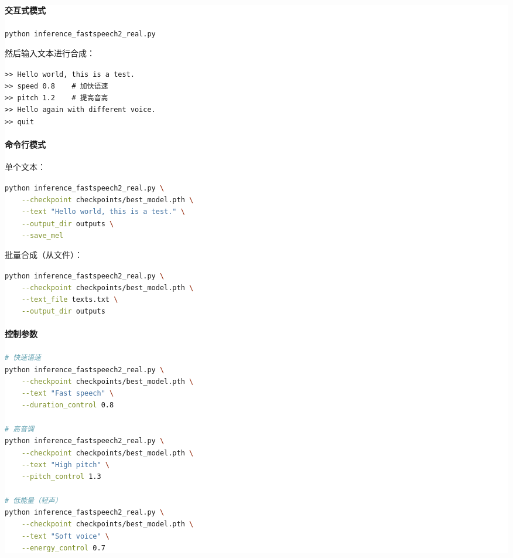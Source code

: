 #### 交互式模式

```bash
python inference_fastspeech2_real.py
```

然后输入文本进行合成：

```
>> Hello world, this is a test.
>> speed 0.8    # 加快语速
>> pitch 1.2    # 提高音高
>> Hello again with different voice.
>> quit
```

#### 命令行模式

单个文本：

```bash
python inference_fastspeech2_real.py \
    --checkpoint checkpoints/best_model.pth \
    --text "Hello world, this is a test." \
    --output_dir outputs \
    --save_mel
```

批量合成（从文件）：

```bash
python inference_fastspeech2_real.py \
    --checkpoint checkpoints/best_model.pth \
    --text_file texts.txt \
    --output_dir outputs
```

#### 控制参数

```bash
# 快速语速
python inference_fastspeech2_real.py \
    --checkpoint checkpoints/best_model.pth \
    --text "Fast speech" \
    --duration_control 0.8

# 高音调
python inference_fastspeech2_real.py \
    --checkpoint checkpoints/best_model.pth \
    --text "High pitch" \
    --pitch_control 1.3

# 低能量（轻声）
python inference_fastspeech2_real.py \
    --checkpoint checkpoints/best_model.pth \
    --text "Soft voice" \
    --energy_control 0.7
```
